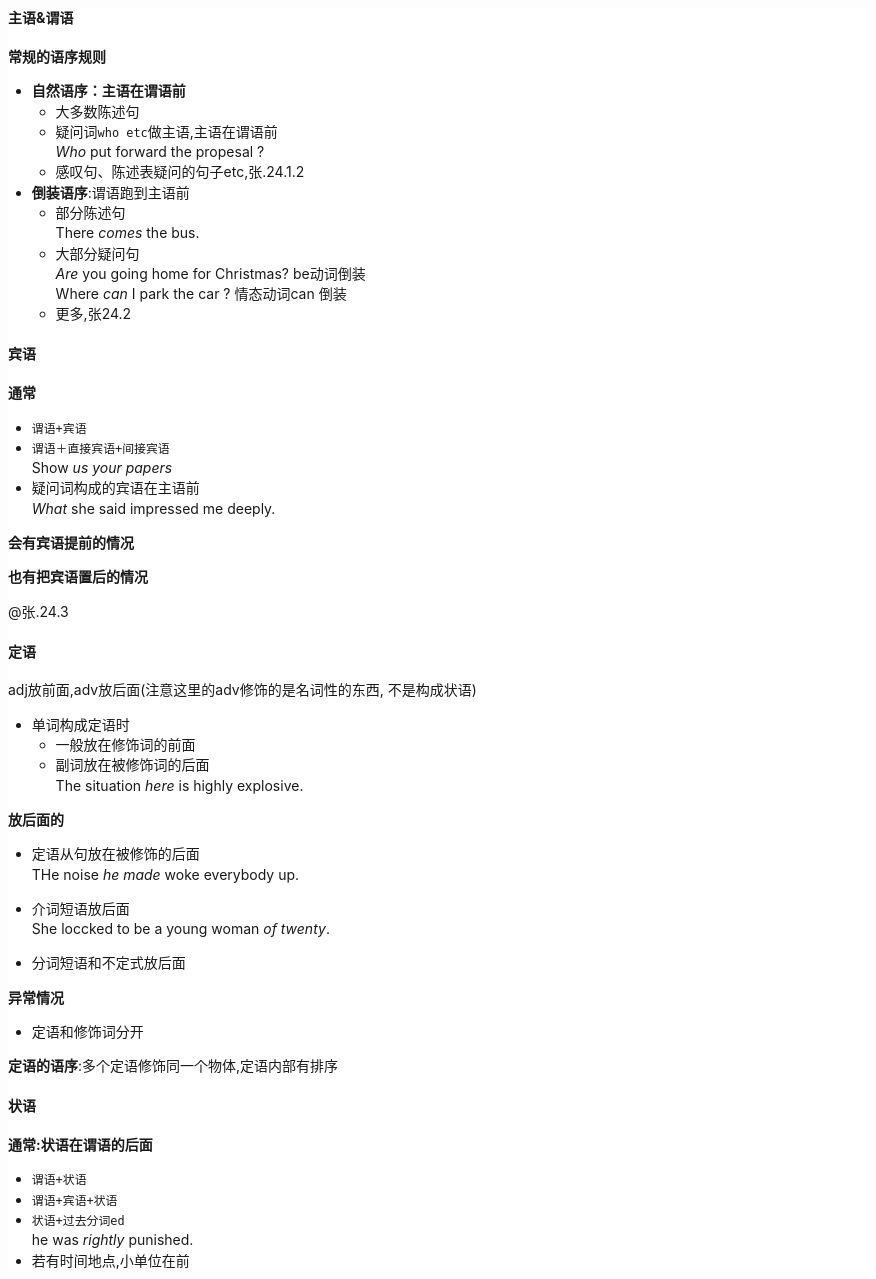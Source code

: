 
#### 主语&谓语
**常规的语序规则**
- **自然语序：主语在谓语前**
  - 大多数陈述句
  - 疑问词`who etc`做主语,主语在谓语前<br>
  *Who* put forward the propesal ?
  - 感叹句、陈述表疑问的句子etc,张.24.1.2
- **倒装语序**:谓语跑到主语前
  - 部分陈述句<br>
  There *comes* the bus.
  - 大部分疑问句<br>
  *Are* you going home for Christmas? be动词倒装<br>
  Where *can* I park the car ? 情态动词can 倒装
  - 更多,张24.2  

#### 宾语
**通常**
- `谓语+宾语`
- `谓语＋直接宾语+间接宾语`<br>
Show *us your papers*
- 疑问词构成的宾语在主语前<br>
*What* she said impressed me deeply.

**会有宾语提前的情况**

**也有把宾语置后的情况**

@张.24.3

#### 定语
adj放前面,adv放后面(注意这里的adv修饰的是名词性的东西, 不是构成状语)
- 单词构成定语时
  - 一般放在修饰词的前面
  - 副词放在被修饰词的后面<br>
  The situation *here* is highly explosive.

**放后面的**
- 定语从句放在被修饰的后面<br>
THe noise *he made* woke everybody up.

- 介词短语放后面<br>
She loccked to be a young woman *of twenty*.

- 分词短语和不定式放后面

**异常情况**
- 定语和修饰词分开

**定语的语序**:多个定语修饰同一个物体,定语内部有排序

#### 状语


**通常:状语在谓语的后面**
- `谓语+状语`
- `谓语+宾语+状语`
- `状语+过去分词ed`<br>
he was *rightly* punished.
- 若有时间地点,小单位在前
